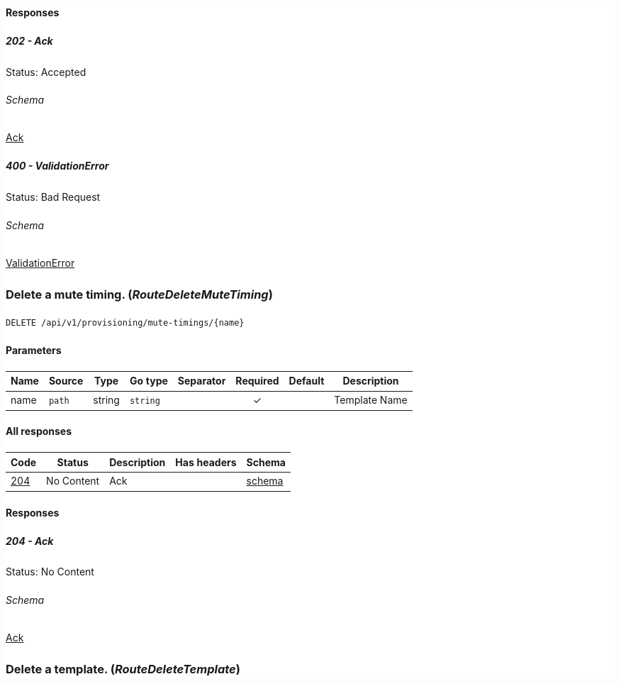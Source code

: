 #### Responses

##### <span id="route-delete-contactpoints-202"></span> 202 - Ack

Status: Accepted

###### <span id="route-delete-contactpoints-202-schema"></span> Schema

[Ack](#ack)

##### <span id="route-delete-contactpoints-400"></span> 400 - ValidationError

Status: Bad Request

###### <span id="route-delete-contactpoints-400-schema"></span> Schema

[ValidationError](#validation-error)

### <span id="route-delete-mute-timing"></span> Delete a mute timing. (_RouteDeleteMuteTiming_)

```
DELETE /api/v1/provisioning/mute-timings/{name}
```

#### Parameters

| Name | Source | Type   | Go type  | Separator | Required | Default | Description   |
| ---- | ------ | ------ | -------- | --------- | :------: | ------- | ------------- |
| name | `path` | string | `string` |           |    ✓     |         | Template Name |

#### All responses

| Code                                 | Status     | Description | Has headers | Schema                                         |
| ------------------------------------ | ---------- | ----------- | :---------: | ---------------------------------------------- |
| [204](#route-delete-mute-timing-204) | No Content | Ack         |             | [schema](#route-delete-mute-timing-204-schema) |

#### Responses

##### <span id="route-delete-mute-timing-204"></span> 204 - Ack

Status: No Content

###### <span id="route-delete-mute-timing-204-schema"></span> Schema

[Ack](#ack)

### <span id="route-delete-template"></span> Delete a template. (_RouteDeleteTemplate_)
